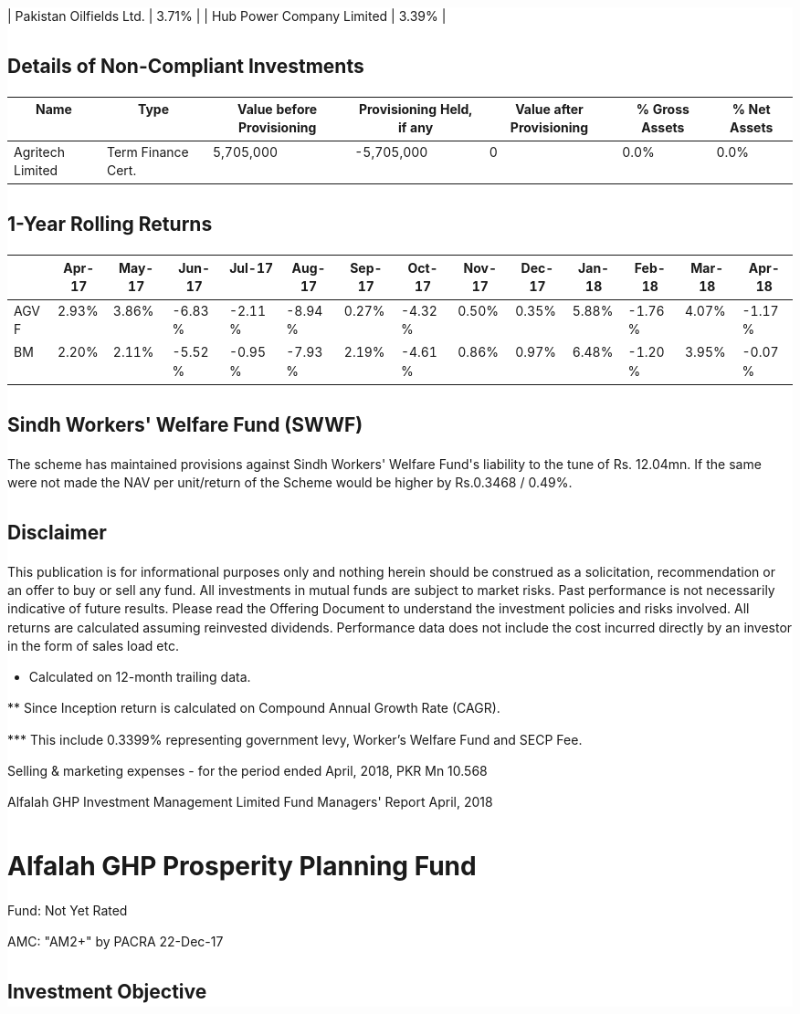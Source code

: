 | Pakistan Oilfields Ltd.   | 3.71% |
| Hub Power Company Limited | 3.39% |

## Details of Non-Compliant Investments

| Name             | Type               | Value before Provisioning | Provisioning Held, if any | Value after Provisioning | % Gross Assets | % Net Assets |
| ---------------- | ------------------ | ------------------------- | ------------------------- | ------------------------ | -------------- | ------------ |
| Agritech Limited | Term Finance Cert. | 5,705,000                 | -5,705,000                | 0                        | 0.0%           | 0.0%         |

## 1-Year Rolling Returns

|      | Apr-17 | May-17 | Jun-17 | Jul-17 | Aug-17 | Sep-17 | Oct-17 | Nov-17 | Dec-17 | Jan-18 | Feb-18 | Mar-18 | Apr-18 |
| ---- | ------ | ------ | ------ | ------ | ------ | ------ | ------ | ------ | ------ | ------ | ------ | ------ | ------ |
| AGVF | 2.93%  | 3.86%  | -6.83% | -2.11% | -8.94% | 0.27%  | -4.32% | 0.50%  | 0.35%  | 5.88%  | -1.76% | 4.07%  | -1.17% |
| BM   | 2.20%  | 2.11%  | -5.52% | -0.95% | -7.93% | 2.19%  | -4.61% | 0.86%  | 0.97%  | 6.48%  | -1.20% | 3.95%  | -0.07% |

## Sindh Workers' Welfare Fund (SWWF)

The scheme has maintained provisions against Sindh Workers' Welfare Fund's liability to the tune of Rs. 12.04mn. If the same were not made the NAV per unit/return of the Scheme would be higher by Rs.0.3468 / 0.49%.

## Disclaimer

This publication is for informational purposes only and nothing herein should be construed as a solicitation, recommendation or an offer to buy or sell any fund. All investments in mutual funds are subject to market risks. Past performance is not necessarily indicative of future results. Please read the Offering Document to understand the investment policies and risks involved. All returns are calculated assuming reinvested dividends. Performance data does not include the cost incurred directly by an investor in the form of sales load etc.

- Calculated on 12-month trailing data.

\*\* Since Inception return is calculated on Compound Annual Growth Rate (CAGR).

\*\*\* This include 0.3399% representing government levy, Worker’s Welfare Fund and SECP Fee.

Selling & marketing expenses - for the period ended April, 2018, PKR Mn 10.568

Alfalah GHP Investment Management Limited Fund Managers' Report April, 2018

# Alfalah GHP Prosperity Planning Fund

Fund: Not Yet Rated

AMC: "AM2+" by PACRA 22-Dec-17

## Investment Objective
